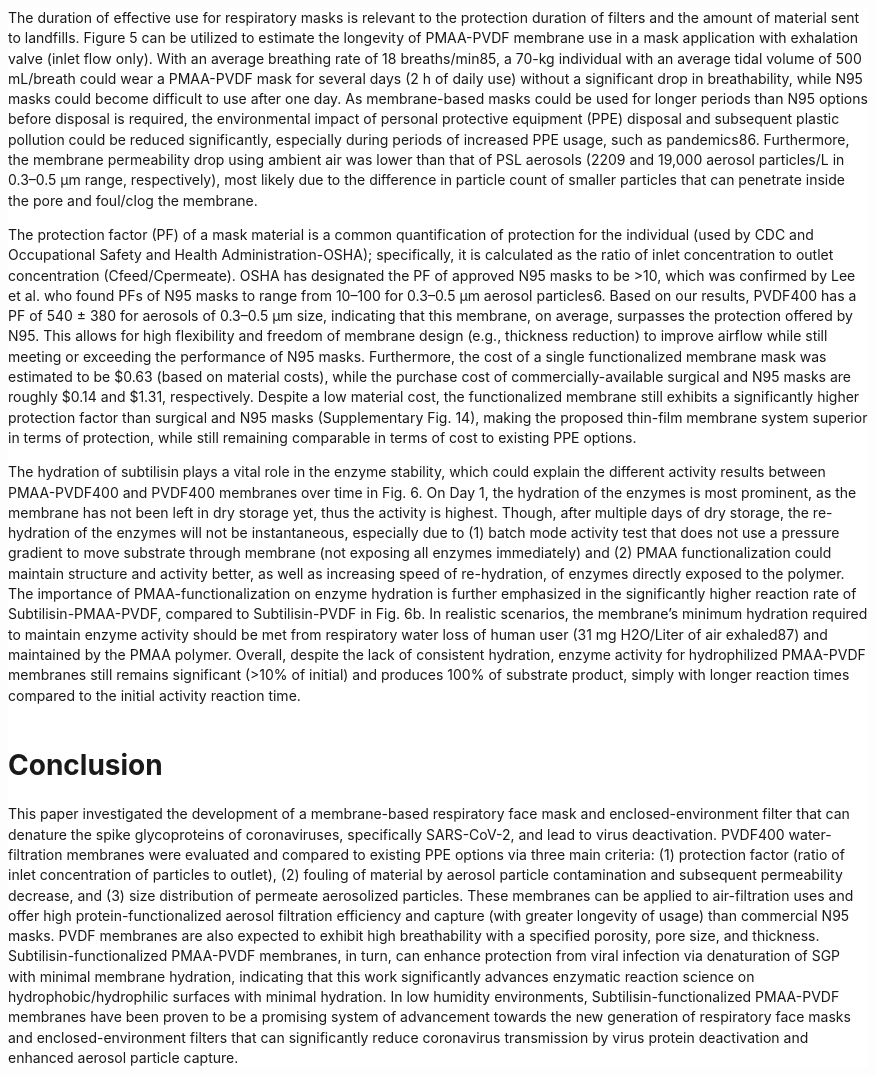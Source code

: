 The duration of effective use for respiratory masks is relevant to the protection duration of filters and the amount of material sent to landfills. Figure 5 can be utilized to estimate the longevity of PMAA-PVDF membrane use in a mask application with exhalation valve (inlet flow only). With an average breathing rate of 18 breaths/min85, a 70-kg individual with an average tidal volume of 500 mL/breath could wear a PMAA-PVDF mask for several days (2 h of daily use) without a significant drop in breathability, while N95 masks could become difficult to use after one day. As membrane-based masks could be used for longer periods than N95 options before disposal is required, the environmental impact of personal protective equipment (PPE) disposal and subsequent plastic pollution could be reduced significantly, especially during periods of increased PPE usage, such as pandemics86. Furthermore, the membrane permeability drop using ambient air was lower than that of PSL aerosols (2209 and 19,000 aerosol particles/L in 0.3–0.5 μm range, respectively), most likely due to the difference in particle count of smaller particles that can penetrate inside the pore and foul/clog the membrane.

The protection factor (PF) of a mask material is a common quantification of protection for the individual (used by CDC and Occupational Safety and Health Administration-OSHA); specifically, it is calculated as the ratio of inlet concentration to outlet concentration (Cfeed/Cpermeate). OSHA has designated the PF of approved N95 masks to be >10, which was confirmed by Lee et al. who found PFs of N95 masks to range from 10–100 for 0.3–0.5 μm aerosol particles6. Based on our results, PVDF400 has a PF of 540 ± 380 for aerosols of 0.3–0.5 μm size, indicating that this membrane, on average, surpasses the protection offered by N95. This allows for high flexibility and freedom of membrane design (e.g., thickness reduction) to improve airflow while still meeting or exceeding the performance of N95 masks. Furthermore, the cost of a single functionalized membrane mask was estimated to be $0.63 (based on material costs), while the purchase cost of commercially-available surgical and N95 masks are roughly $0.14 and $1.31, respectively. Despite a low material cost, the functionalized membrane still exhibits a significantly higher protection factor than surgical and N95 masks (Supplementary Fig. 14), making the proposed thin-film membrane system superior in terms of protection, while still remaining comparable in terms of cost to existing PPE options.

The hydration of subtilisin plays a vital role in the enzyme stability, which could explain the different activity results between PMAA-PVDF400 and PVDF400 membranes over time in Fig. 6. On Day 1, the hydration of the enzymes is most prominent, as the membrane has not been left in dry storage yet, thus the activity is highest. Though, after multiple days of dry storage, the re-hydration of the enzymes will not be instantaneous, especially due to (1) batch mode activity test that does not use a pressure gradient to move substrate through membrane (not exposing all enzymes immediately) and (2) PMAA functionalization could maintain structure and activity better, as well as increasing speed of re-hydration, of enzymes directly exposed to the polymer. The importance of PMAA-functionalization on enzyme hydration is further emphasized in the significantly higher reaction rate of Subtilisin-PMAA-PVDF, compared to Subtilisin-PVDF in Fig. 6b. In realistic scenarios, the membrane’s minimum hydration required to maintain enzyme activity should be met from respiratory water loss of human user (31 mg H2O/Liter of air exhaled87) and maintained by the PMAA polymer. Overall, despite the lack of consistent hydration, enzyme activity for hydrophilized PMAA-PVDF membranes still remains significant (>10% of initial) and produces 100% of substrate product, simply with longer reaction times compared to the initial activity reaction time.

# Conclusion

This paper investigated the development of a membrane-based respiratory face mask and enclosed-environment filter that can denature the spike glycoproteins of coronaviruses, specifically SARS-CoV-2, and lead to virus deactivation. PVDF400 water-filtration membranes were evaluated and compared to existing PPE options via three main criteria: (1) protection factor (ratio of inlet concentration of particles to outlet), (2) fouling of material by aerosol particle contamination and subsequent permeability decrease, and (3) size distribution of permeate aerosolized particles. These membranes can be applied to air-filtration uses and offer high protein-functionalized aerosol filtration efficiency and capture (with greater longevity of usage) than commercial N95 masks. PVDF membranes are also expected to exhibit high breathability with a specified porosity, pore size, and thickness. Subtilisin-functionalized PMAA-PVDF membranes, in turn, can enhance protection from viral infection via denaturation of SGP with minimal membrane hydration, indicating that this work significantly advances enzymatic reaction science on hydrophobic/hydrophilic surfaces with minimal hydration. In low humidity environments, Subtilisin-functionalized PMAA-PVDF membranes have been proven to be a promising system of advancement towards the new generation of respiratory face masks and enclosed-environment filters that can significantly reduce coronavirus transmission by virus protein deactivation and enhanced aerosol particle capture.
